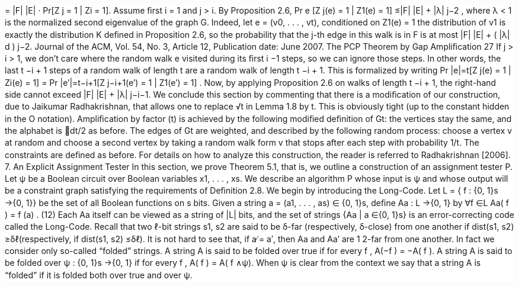 = |F|
|E| · Pr[Z j = 1 | Zi = 1].
Assume ﬁrst i = 1 and j > i. By Proposition 2.6,
Pr
e [Z j(e) = 1 | Z1(e) = 1] ≤|F|
|E| + |λ| j−2 ,
where λ < 1 is the normalized second eigenvalue of the graph G. Indeed, let
e = (v0, . . . , vt), conditioned on Z1(e) = 1 the distribution of v1 is exactly the
distribution K deﬁned in Proposition 2.6, so the probability that the j-th edge in
this walk is in F is at most |F|
|E| + ( |λ|
d ) j−2.
Journal of the ACM, Vol. 54, No. 3, Article 12, Publication date: June 2007.
The PCP Theorem by Gap Ampliﬁcation
27
If j > i > 1, we don’t care where the random walk e visited during its ﬁrst i −1
steps, so we can ignore those steps. In other words, the last t −i + 1 steps of a
random walk of length t are a random walk of length t −i + 1. This is formalized
by writing
Pr
|e|=t[Z j(e) = 1 | Zi(e) = 1] =
Pr
|e′|=t−i+1[Z j−i+1(e′) = 1 | Z1(e′) = 1] .
Now, by applying Proposition 2.6 on walks of length t −i + 1, the right-hand side
cannot exceed |F|
|E| + |λ| j−i−1.
We conclude this section by commenting that there is a modiﬁcation of our
construction, due to Jaikumar Radhakrishnan, that allows one to replace √t in
Lemma 1.8 by t. This is obviously tight (up to the constant hidden in the O notation).
Ampliﬁcation by factor 
(t) is achieved by the following modiﬁed deﬁnition of
Gt: the vertices stay the same, and the alphabet is dt/2 as before. The edges
of Gt are weighted, and described by the following random process: choose a
vertex v at random and choose a second vertex by taking a random walk form
v that stops after each step with probability 1/t. The constraints are deﬁned as
before. For details on how to analyze this construction, the reader is referred to
Radhakrishnan [2006].
7. An Explicit Assignment Tester
In this section, we prove Theorem 5.1, that is, we outline a construction of an
assignment tester P. Let ψ be a Boolean circuit over Boolean variables x1, . . . , xs.
We describe an algorithm P whose input is ψ and whose output will be a constraint
graph satisfying the requirements of Deﬁnition 2.8. We begin by introducing the
Long-Code. Let
L = { f : {0, 1}s →{0, 1}}
be the set of all Boolean functions on s bits. Given a string a = (a1, . . . , as) ∈
{0, 1}s, deﬁne Aa : L →{0, 1} by
∀f ∈L
Aa( f ) = f (a) .
(12)
Each Aa itself can be viewed as a string of |L| bits, and the set of strings
{Aa | a ∈{0, 1}s} is an error-correcting code called the Long-Code. Recall that
two ℓ-bit strings s1, s2 are said to be δ-far (respectively, δ-close) from one another
if dist(s1, s2) ≥δℓ(respectively, if dist(s1, s2) ≤δℓ). It is not hard to see that, if
a ̸= a′, then Aa and Aa′ are 1
2-far from one another.
In fact we consider only so-called “folded” strings. A string A is said to be folded
over true if for every f , A(−f ) = −A( f ). A string A is said to be folded over
ψ : {0, 1}s →{0, 1} if for every f , A( f ) = A( f ∧ψ). When ψ is clear from the
context we say that a string A is “folded” if it is folded both over true and over ψ.